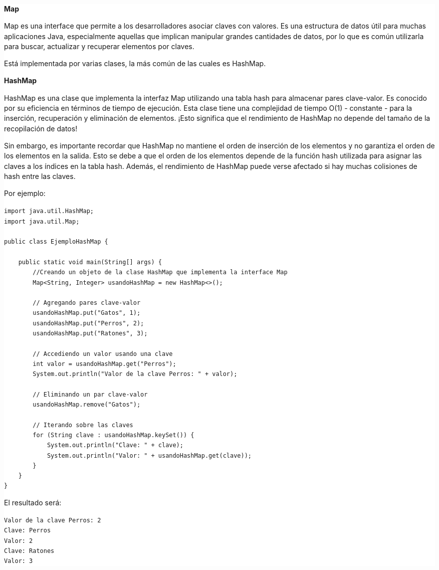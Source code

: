 __Map__

Map es una interface que permite a los desarrolladores asociar claves con valores. Es una estructura de datos útil para muchas aplicaciones Java, especialmente aquellas que implican manipular grandes cantidades de datos, por lo que es común utilizarla para buscar, actualizar y recuperar elementos por claves.

Está implementada por varias clases, la más común de las cuales es HashMap.

__HashMap__

HashMap es una clase que implementa la interfaz Map utilizando una tabla hash para almacenar pares clave-valor. Es conocido por su eficiencia en términos de tiempo de ejecución. Esta clase tiene una complejidad de tiempo O(1) - constante - para la inserción, recuperación y eliminación de elementos. ¡Esto significa que el rendimiento de HashMap no depende del tamaño de la recopilación de datos!

Sin embargo, es importante recordar que HashMap no mantiene el orden de inserción de los elementos y no garantiza el orden de los elementos en la salida. Esto se debe a que el orden de los elementos depende de la función hash utilizada para asignar las claves a los índices en la tabla hash. Además, el rendimiento de HashMap puede verse afectado si hay muchas colisiones de hash entre las claves.

Por ejemplo:
```
import java.util.HashMap;
import java.util.Map;

public class EjemploHashMap {

    public static void main(String[] args) {
        //Creando un objeto de la clase HashMap que implementa la interface Map
        Map<String, Integer> usandoHashMap = new HashMap<>();

        // Agregando pares clave-valor
        usandoHashMap.put("Gatos", 1);
        usandoHashMap.put("Perros", 2);
        usandoHashMap.put("Ratones", 3);

        // Accediendo un valor usando una clave
        int valor = usandoHashMap.get("Perros");
        System.out.println("Valor de la clave Perros: " + valor);

        // Eliminando un par clave-valor
        usandoHashMap.remove("Gatos");

        // Iterando sobre las claves
        for (String clave : usandoHashMap.keySet()) {
            System.out.println("Clave: " + clave);
            System.out.println("Valor: " + usandoHashMap.get(clave));
        }
    }
}
```
El resultado será:
```
Valor de la clave Perros: 2
Clave: Perros
Valor: 2
Clave: Ratones
Valor: 3
```
